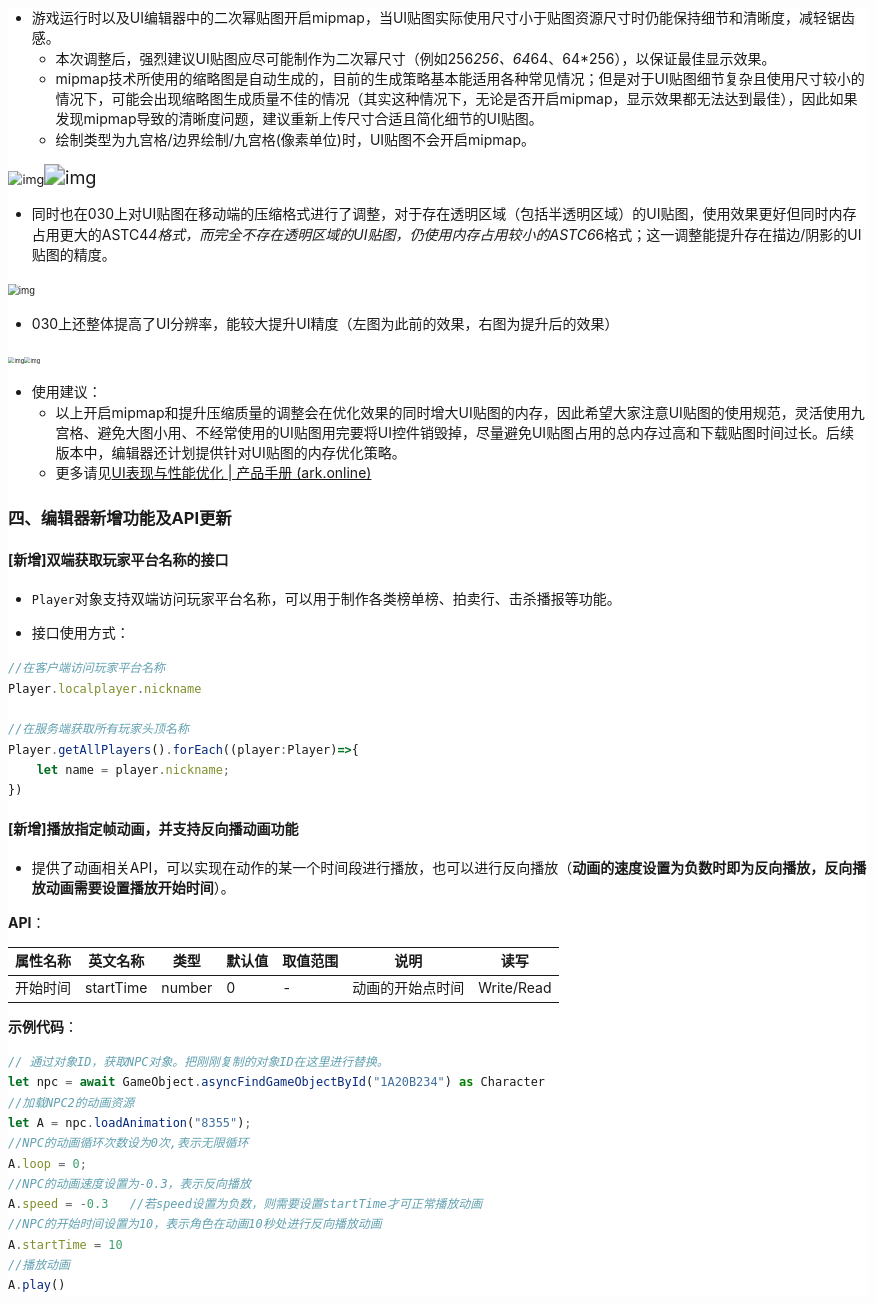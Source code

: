 - 游戏运行时以及UI编辑器中的二次幂贴图开启mipmap，当UI贴图实际使用尺寸小于贴图资源尺寸时仍能保持细节和清晰度，减轻锯齿感。
  - 本次调整后，强烈建议UI贴图应尽可能制作为二次幂尺寸（例如256*256、64*64、64*256），以保证最佳显示效果。
  - mipmap技术所使用的缩略图是自动生成的，目前的生成策略基本能适用各种常见情况；但是对于UI贴图细节复杂且使用尺寸较小的情况下，可能会出现缩略图生成质量不佳的情况（其实这种情况下，无论是否开启mipmap，显示效果都无法达到最佳），因此如果发现mipmap导致的清晰度问题，建议重新上传尺寸合适且简化细节的UI贴图。
  - 绘制类型为九宫格/边界绘制/九宫格(像素单位)时，UI贴图不会开启mipmap。

<img src="https://arkimg.ark.online/1710380838412-7.webp" alt="img" style="zoom:90%;" /><img src="https://arkimg.ark.online/1710380838412-8.webp" alt="img" style="zoom:130%;" />

- 同时也在030上对UI贴图在移动端的压缩格式进行了调整，对于存在透明区域（包括半透明区域）的UI贴图，使用效果更好但同时内存占用更大的ASTC4*4格式，而完全不存在透明区域的UI贴图，仍使用内存占用较小的ASTC6*6格式；这一调整能提升存在描边/阴影的UI贴图的精度。

<img src="https://arkimg.ark.online/1710380838412-9.webp" alt="img" style="zoom:67%;" />

- 030上还整体提高了UI分辨率，能较大提升UI精度（左图为此前的效果，右图为提升后的效果）

<img src="https://arkimg.ark.online/1710380838412-10.webp" alt="img" style="zoom:40%;" /><img src="https://arkimg.ark.online/1710380838412-11.webp" alt="img" style="zoom:40%;" />

- 使用建议：
  - 以上开启mipmap和提升压缩质量的调整会在优化效果的同时增大UI贴图的内存，因此希望大家注意UI贴图的使用规范，灵活使用九宫格、避免大图小用、不经常使用的UI贴图用完要将UI控件销毁掉，尽量避免UI贴图占用的总内存过高和下载贴图时间过长。后续版本中，编辑器还计划提供针对UI贴图的内存优化策略。
  - 更多请见[UI表现与性能优化 | 产品手册 (ark.online)](https://docs.ark.online/UI/UIPerformanceandOptimization.html)

### 四、编辑器新增功能及API更新

#### [新增]双端获取玩家平台名称的接口

- `Player`对象支持双端访问玩家平台名称，可以用于制作各类榜单榜、拍卖行、击杀播报等功能。

- 接口使用方式：

```TypeScript
//在客户端访问玩家平台名称
Player.localplayer.nickname

//在服务端获取所有玩家头顶名称
Player.getAllPlayers().forEach((player:Player)=>{
	let name = player.nickname;
})
```

#### [新增]播放指定帧动画，并支持反向播动画功能

<video controls src="https://arkimg.ark.online/030RNAnim1.mp4"></video>

- 提供了动画相关API，可以实现在动作的某一个时间段进行播放，也可以进行反向播放（**动画的速度设置为负数时即为反向播放，反向播放动画需要设置播放开始时间**）。

**API**：

| **属性名称** | **英文名称** | **类型** | **默认值** | **取值范围** | **说明**         | **读写**   |
| ------------ | ------------ | -------- | ---------- | ------------ | ---------------- | ---------- |
| 开始时间     | startTime    | number   | 0          | -            | 动画的开始点时间 | Write/Read |

**示例代码**：

```TypeScript
// 通过对象ID，获取NPC对象。把刚刚复制的对象ID在这里进行替换。
let npc = await GameObject.asyncFindGameObjectById("1A20B234") as Character
//加载NPC2的动画资源
let A = npc.loadAnimation("8355");        
//NPC的动画循环次数设为0次,表示无限循环
A.loop = 0;
//NPC的动画速度设置为-0.3，表示反向播放
A.speed = -0.3   //若speed设置为负数，则需要设置startTime才可正常播放动画
//NPC的开始时间设置为10，表示角色在动画10秒处进行反向播放动画
A.startTime = 10
//播放动画
A.play()
```
